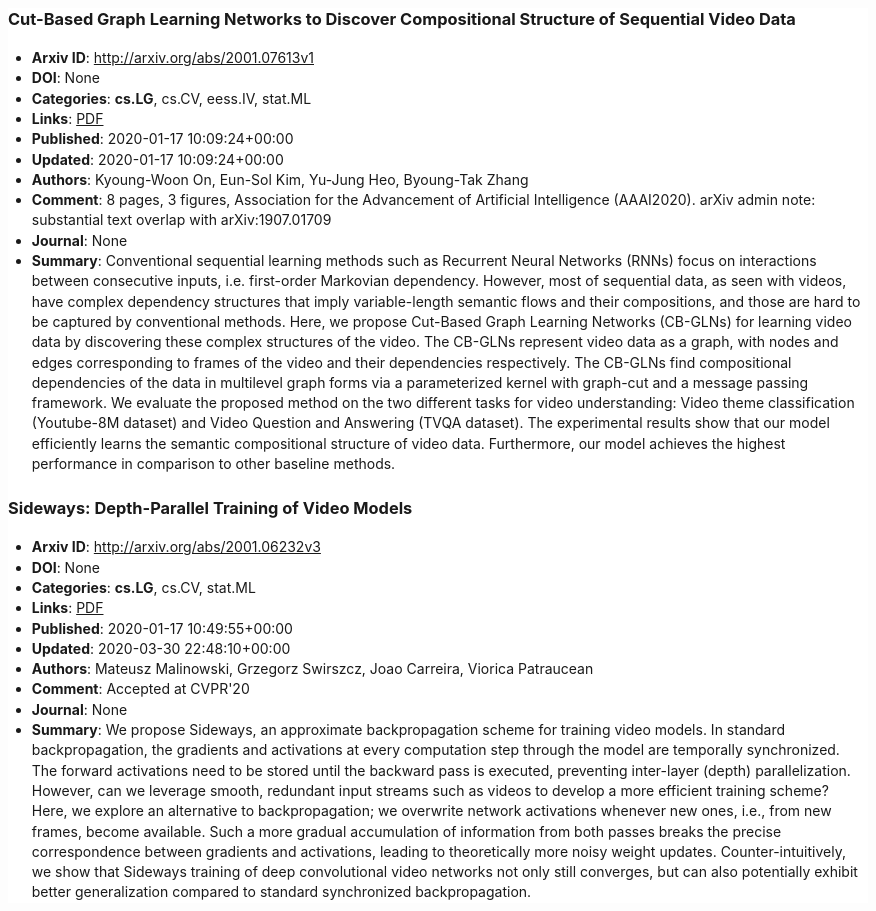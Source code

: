 

### Cut-Based Graph Learning Networks to Discover Compositional Structure of Sequential Video Data
- **Arxiv ID**: http://arxiv.org/abs/2001.07613v1
- **DOI**: None
- **Categories**: **cs.LG**, cs.CV, eess.IV, stat.ML
- **Links**: [PDF](http://arxiv.org/pdf/2001.07613v1)
- **Published**: 2020-01-17 10:09:24+00:00
- **Updated**: 2020-01-17 10:09:24+00:00
- **Authors**: Kyoung-Woon On, Eun-Sol Kim, Yu-Jung Heo, Byoung-Tak Zhang
- **Comment**: 8 pages, 3 figures, Association for the Advancement of Artificial
  Intelligence (AAAI2020). arXiv admin note: substantial text overlap with
  arXiv:1907.01709
- **Journal**: None
- **Summary**: Conventional sequential learning methods such as Recurrent Neural Networks (RNNs) focus on interactions between consecutive inputs, i.e. first-order Markovian dependency. However, most of sequential data, as seen with videos, have complex dependency structures that imply variable-length semantic flows and their compositions, and those are hard to be captured by conventional methods. Here, we propose Cut-Based Graph Learning Networks (CB-GLNs) for learning video data by discovering these complex structures of the video. The CB-GLNs represent video data as a graph, with nodes and edges corresponding to frames of the video and their dependencies respectively. The CB-GLNs find compositional dependencies of the data in multilevel graph forms via a parameterized kernel with graph-cut and a message passing framework. We evaluate the proposed method on the two different tasks for video understanding: Video theme classification (Youtube-8M dataset) and Video Question and Answering (TVQA dataset). The experimental results show that our model efficiently learns the semantic compositional structure of video data. Furthermore, our model achieves the highest performance in comparison to other baseline methods.



### Sideways: Depth-Parallel Training of Video Models
- **Arxiv ID**: http://arxiv.org/abs/2001.06232v3
- **DOI**: None
- **Categories**: **cs.LG**, cs.CV, stat.ML
- **Links**: [PDF](http://arxiv.org/pdf/2001.06232v3)
- **Published**: 2020-01-17 10:49:55+00:00
- **Updated**: 2020-03-30 22:48:10+00:00
- **Authors**: Mateusz Malinowski, Grzegorz Swirszcz, Joao Carreira, Viorica Patraucean
- **Comment**: Accepted at CVPR'20
- **Journal**: None
- **Summary**: We propose Sideways, an approximate backpropagation scheme for training video models. In standard backpropagation, the gradients and activations at every computation step through the model are temporally synchronized. The forward activations need to be stored until the backward pass is executed, preventing inter-layer (depth) parallelization. However, can we leverage smooth, redundant input streams such as videos to develop a more efficient training scheme? Here, we explore an alternative to backpropagation; we overwrite network activations whenever new ones, i.e., from new frames, become available. Such a more gradual accumulation of information from both passes breaks the precise correspondence between gradients and activations, leading to theoretically more noisy weight updates. Counter-intuitively, we show that Sideways training of deep convolutional video networks not only still converges, but can also potentially exhibit better generalization compared to standard synchronized backpropagation.

